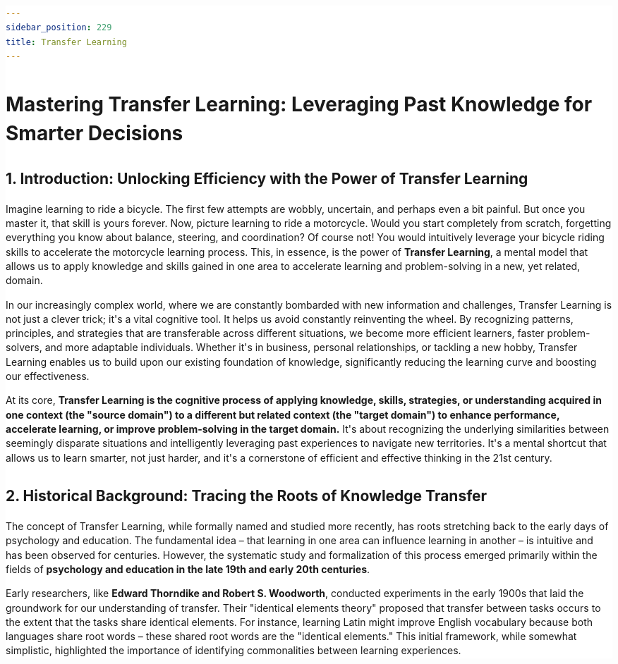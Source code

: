 ```yaml
---
sidebar_position: 229
title: Transfer Learning
---
```


# Mastering Transfer Learning:  Leveraging Past Knowledge for Smarter Decisions

## 1. Introduction:  Unlocking Efficiency with the Power of Transfer Learning

Imagine learning to ride a bicycle.  The first few attempts are wobbly, uncertain, and perhaps even a bit painful. But once you master it, that skill is yours forever. Now, picture learning to ride a motorcycle.  Would you start completely from scratch, forgetting everything you know about balance, steering, and coordination?  Of course not!  You would intuitively leverage your bicycle riding skills to accelerate the motorcycle learning process. This, in essence, is the power of **Transfer Learning**, a mental model that allows us to apply knowledge and skills gained in one area to accelerate learning and problem-solving in a new, yet related, domain.

In our increasingly complex world, where we are constantly bombarded with new information and challenges, Transfer Learning is not just a clever trick; it's a vital cognitive tool. It helps us avoid constantly reinventing the wheel. By recognizing patterns, principles, and strategies that are transferable across different situations, we become more efficient learners, faster problem-solvers, and more adaptable individuals.  Whether it's in business, personal relationships, or tackling a new hobby, Transfer Learning enables us to build upon our existing foundation of knowledge, significantly reducing the learning curve and boosting our effectiveness.

At its core, **Transfer Learning is the cognitive process of applying knowledge, skills, strategies, or understanding acquired in one context (the "source domain") to a different but related context (the "target domain") to enhance performance, accelerate learning, or improve problem-solving in the target domain.**  It's about recognizing the underlying similarities between seemingly disparate situations and intelligently leveraging past experiences to navigate new territories.  It's a mental shortcut that allows us to learn smarter, not just harder, and it's a cornerstone of efficient and effective thinking in the 21st century.

## 2. Historical Background:  Tracing the Roots of Knowledge Transfer

The concept of Transfer Learning, while formally named and studied more recently, has roots stretching back to the early days of psychology and education.  The fundamental idea – that learning in one area can influence learning in another – is intuitive and has been observed for centuries.  However, the systematic study and formalization of this process emerged primarily within the fields of **psychology and education in the late 19th and early 20th centuries**.

Early researchers, like **Edward Thorndike and Robert S. Woodworth**, conducted experiments in the early 1900s that laid the groundwork for our understanding of transfer. Their "identical elements theory" proposed that transfer between tasks occurs to the extent that the tasks share identical elements.  For instance, learning Latin might improve English vocabulary because both languages share root words – these shared root words are the "identical elements."  This initial framework, while somewhat simplistic, highlighted the importance of identifying commonalities between learning experiences.
